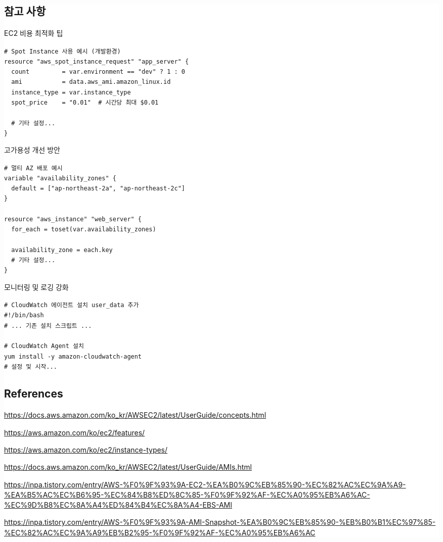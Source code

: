 ## 참고 사항

EC2 비용 최적화 팁
``` hcl
# Spot Instance 사용 예시 (개발환경)
resource "aws_spot_instance_request" "app_server" {
  count         = var.environment == "dev" ? 1 : 0
  ami           = data.aws_ami.amazon_linux.id
  instance_type = var.instance_type
  spot_price    = "0.01"  # 시간당 최대 $0.01
  
  # 기타 설정...
}
```

고가용성 개선 방안
``` hcl
# 멀티 AZ 배포 예시
variable "availability_zones" {
  default = ["ap-northeast-2a", "ap-northeast-2c"]
}

resource "aws_instance" "web_server" {
  for_each = toset(var.availability_zones)
  
  availability_zone = each.key
  # 기타 설정...
}
```

모니터링 및 로깅 강화
``` hcl
# CloudWatch 에이전트 설치 user_data 추가
#!/bin/bash
# ... 기존 설치 스크립트 ...

# CloudWatch Agent 설치
yum install -y amazon-cloudwatch-agent
# 설정 및 시작...
```

## References

https://docs.aws.amazon.com/ko_kr/AWSEC2/latest/UserGuide/concepts.html

https://aws.amazon.com/ko/ec2/features/

https://aws.amazon.com/ko/ec2/instance-types/

https://docs.aws.amazon.com/ko_kr/AWSEC2/latest/UserGuide/AMIs.html

https://inpa.tistory.com/entry/AWS-%F0%9F%93%9A-EC2-%EA%B0%9C%EB%85%90-%EC%82%AC%EC%9A%A9-%EA%B5%AC%EC%B6%95-%EC%84%B8%ED%8C%85-%F0%9F%92%AF-%EC%A0%95%EB%A6%AC-%EC%9D%B8%EC%8A%A4%ED%84%B4%EC%8A%A4-EBS-AMI

https://inpa.tistory.com/entry/AWS-%F0%9F%93%9A-AMI-Snapshot-%EA%B0%9C%EB%85%90-%EB%B0%B1%EC%97%85-%EC%82%AC%EC%9A%A9%EB%B2%95-%F0%9F%92%AF-%EC%A0%95%EB%A6%AC
